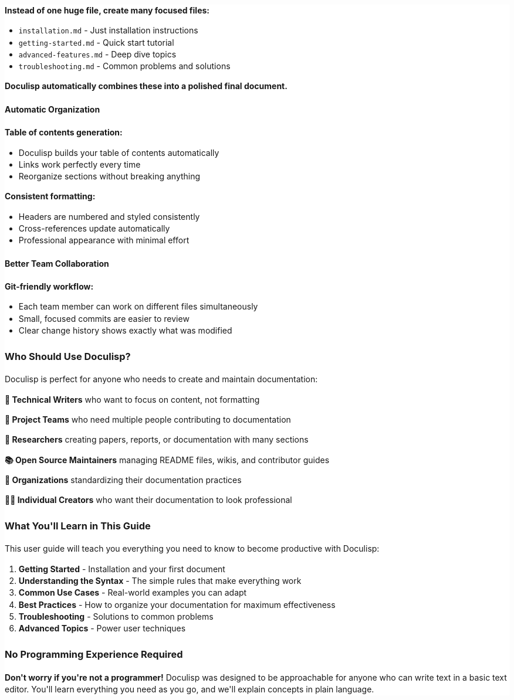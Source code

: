 **Instead of one huge file, create many focused files:**
- `installation.md` - Just installation instructions
- `getting-started.md` - Quick start tutorial
- `advanced-features.md` - Deep dive topics
- `troubleshooting.md` - Common problems and solutions

**Doculisp automatically combines these into a polished final document.**

#### Automatic Organization ####

**Table of contents generation:**
- Doculisp builds your table of contents automatically
- Links work perfectly every time
- Reorganize sections without breaking anything

**Consistent formatting:**
- Headers are numbered and styled consistently
- Cross-references update automatically
- Professional appearance with minimal effort

#### Better Team Collaboration ####

**Git-friendly workflow:**
- Each team member can work on different files simultaneously
- Small, focused commits are easier to review
- Clear change history shows exactly what was modified

### Who Should Use Doculisp? ###

Doculisp is perfect for anyone who needs to create and maintain documentation:

**📝 Technical Writers** who want to focus on content, not formatting

**👥 Project Teams** who need multiple people contributing to documentation

**🔬 Researchers** creating papers, reports, or documentation with many sections

**📚 Open Source Maintainers** managing README files, wikis, and contributor guides

**🏢 Organizations** standardizing their documentation practices

**👩‍💻 Individual Creators** who want their documentation to look professional

### What You'll Learn in This Guide ###

This user guide will teach you everything you need to know to become productive with Doculisp:

1. **Getting Started** - Installation and your first document
2. **Understanding the Syntax** - The simple rules that make everything work
3. **Common Use Cases** - Real-world examples you can adapt
4. **Best Practices** - How to organize your documentation for maximum effectiveness
5. **Troubleshooting** - Solutions to common problems
6. **Advanced Topics** - Power user techniques

### No Programming Experience Required ###

**Don't worry if you're not a programmer!** Doculisp was designed to be approachable for anyone who can write text in a basic text editor. You'll learn everything you need as you go, and we'll explain concepts in plain language.
